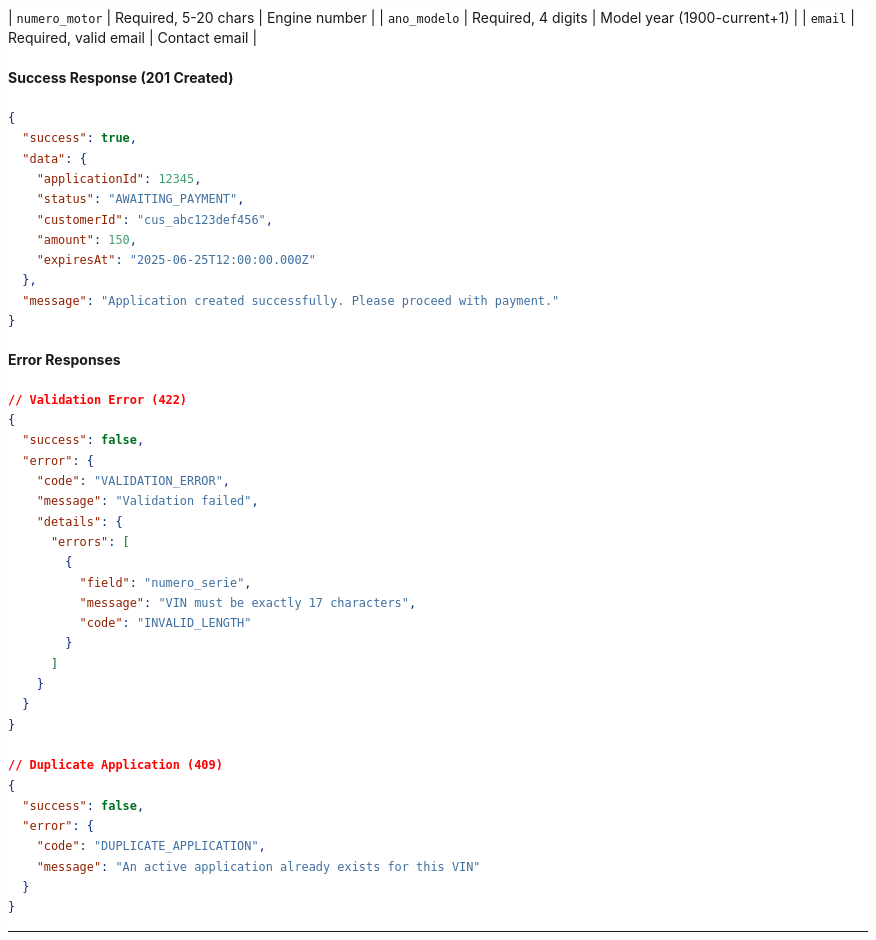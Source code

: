 | `numero_motor` | Required, 5-20 chars | Engine number |
| `ano_modelo` | Required, 4 digits | Model year (1900-current+1) |
| `email` | Required, valid email | Contact email |

#### Success Response (201 Created)
```json
{
  "success": true,
  "data": {
    "applicationId": 12345,
    "status": "AWAITING_PAYMENT",
    "customerId": "cus_abc123def456",
    "amount": 150,
    "expiresAt": "2025-06-25T12:00:00.000Z"
  },
  "message": "Application created successfully. Please proceed with payment."
}
```

#### Error Responses
```json
// Validation Error (422)
{
  "success": false,
  "error": {
    "code": "VALIDATION_ERROR",
    "message": "Validation failed",
    "details": {
      "errors": [
        {
          "field": "numero_serie",
          "message": "VIN must be exactly 17 characters",
          "code": "INVALID_LENGTH"
        }
      ]
    }
  }
}

// Duplicate Application (409)
{
  "success": false,
  "error": {
    "code": "DUPLICATE_APPLICATION",
    "message": "An active application already exists for this VIN"
  }
}
```

---
